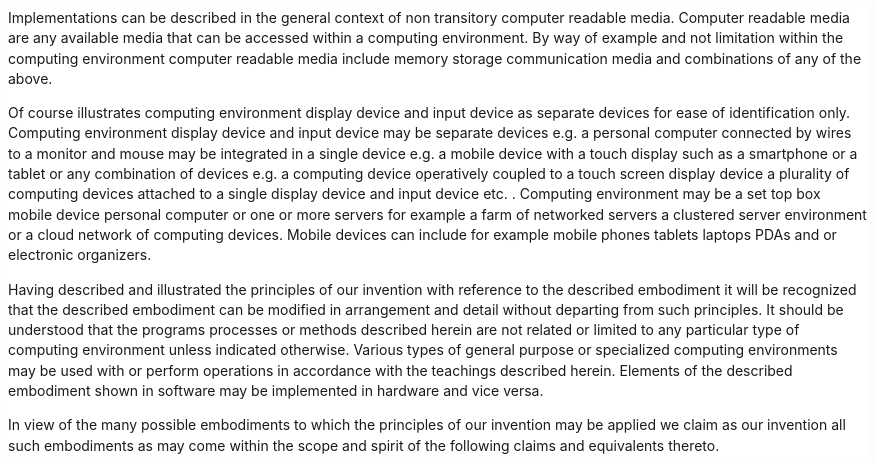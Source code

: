 Implementations can be described in the general context of non transitory computer readable media. Computer readable media are any available media that can be accessed within a computing environment. By way of example and not limitation within the computing environment computer readable media include memory storage communication media and combinations of any of the above.

Of course illustrates computing environment display device and input device as separate devices for ease of identification only. Computing environment display device and input device may be separate devices e.g. a personal computer connected by wires to a monitor and mouse may be integrated in a single device e.g. a mobile device with a touch display such as a smartphone or a tablet or any combination of devices e.g. a computing device operatively coupled to a touch screen display device a plurality of computing devices attached to a single display device and input device etc. . Computing environment may be a set top box mobile device personal computer or one or more servers for example a farm of networked servers a clustered server environment or a cloud network of computing devices. Mobile devices can include for example mobile phones tablets laptops PDAs and or electronic organizers.

Having described and illustrated the principles of our invention with reference to the described embodiment it will be recognized that the described embodiment can be modified in arrangement and detail without departing from such principles. It should be understood that the programs processes or methods described herein are not related or limited to any particular type of computing environment unless indicated otherwise. Various types of general purpose or specialized computing environments may be used with or perform operations in accordance with the teachings described herein. Elements of the described embodiment shown in software may be implemented in hardware and vice versa.

In view of the many possible embodiments to which the principles of our invention may be applied we claim as our invention all such embodiments as may come within the scope and spirit of the following claims and equivalents thereto.

